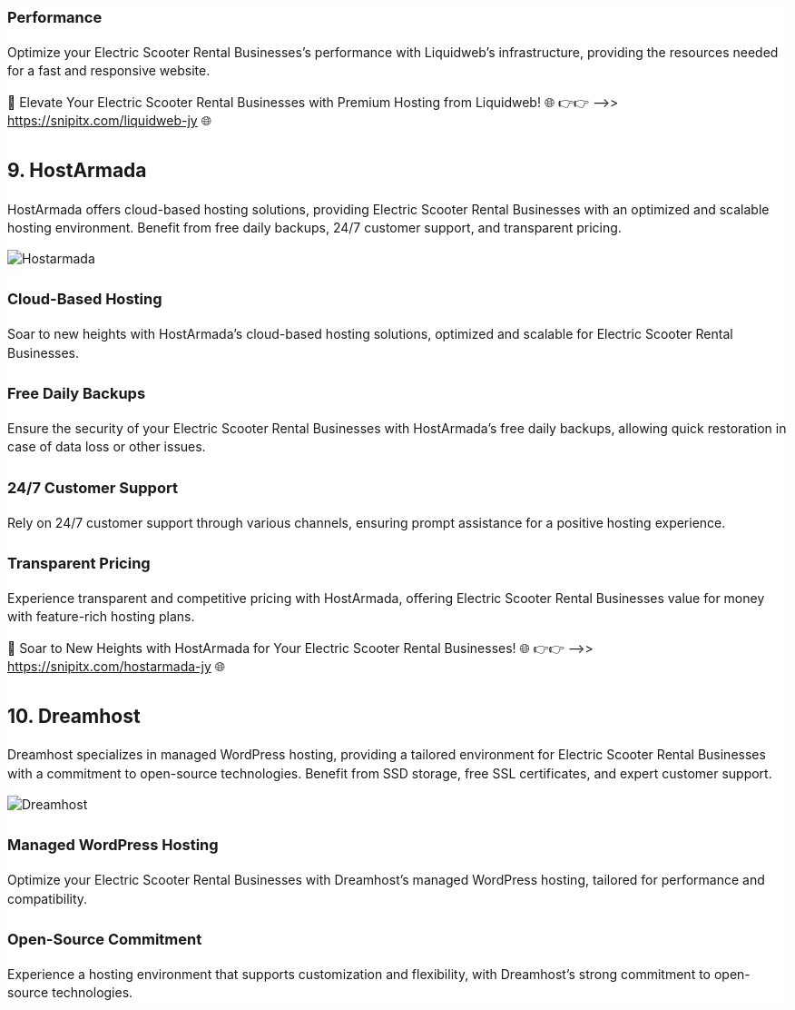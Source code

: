### Performance
Optimize your Electric Scooter Rental Businesses’s performance with Liquidweb’s infrastructure, providing the resources needed for a fast and responsive website.

🚀 Elevate Your Electric Scooter Rental Businesses with Premium Hosting from Liquidweb! 🌐
👉👉 -->> https://snipitx.com/liquidweb-jy 🌐

## 9. HostArmada

HostArmada offers cloud-based hosting solutions, providing Electric Scooter Rental Businesses with an optimized and scalable hosting environment. Benefit from free daily backups, 24/7 customer support, and transparent pricing.

![Hostarmada](https://i.imgur.com/KFbdf3o.jpeg "Hostarmada Hosting")

### Cloud-Based Hosting
Soar to new heights with HostArmada’s cloud-based hosting solutions, optimized and scalable for Electric Scooter Rental Businesses.

### Free Daily Backups
Ensure the security of your Electric Scooter Rental Businesses with HostArmada’s free daily backups, allowing quick restoration in case of data loss or other issues.

### 24/7 Customer Support
Rely on 24/7 customer support through various channels, ensuring prompt assistance for a positive hosting experience.

### Transparent Pricing
Experience transparent and competitive pricing with HostArmada, offering Electric Scooter Rental Businesses value for money with feature-rich hosting plans.

🚀 Soar to New Heights with HostArmada for Your Electric Scooter Rental Businesses! 🌐
👉👉 -->> https://snipitx.com/hostarmada-jy 🌐

## 10. Dreamhost

Dreamhost specializes in managed WordPress hosting, providing a tailored environment for Electric Scooter Rental Businesses with a commitment to open-source technologies. Benefit from SSD storage, free SSL certificates, and expert customer support.

![Dreamhost](https://i.imgur.com/rXIg8ip.jpeg "Dreamhost Hosting")

### Managed WordPress Hosting
Optimize your Electric Scooter Rental Businesses with Dreamhost’s managed WordPress hosting, tailored for performance and compatibility.

### Open-Source Commitment
Experience a hosting environment that supports customization and flexibility, with Dreamhost’s strong commitment to open-source technologies.

